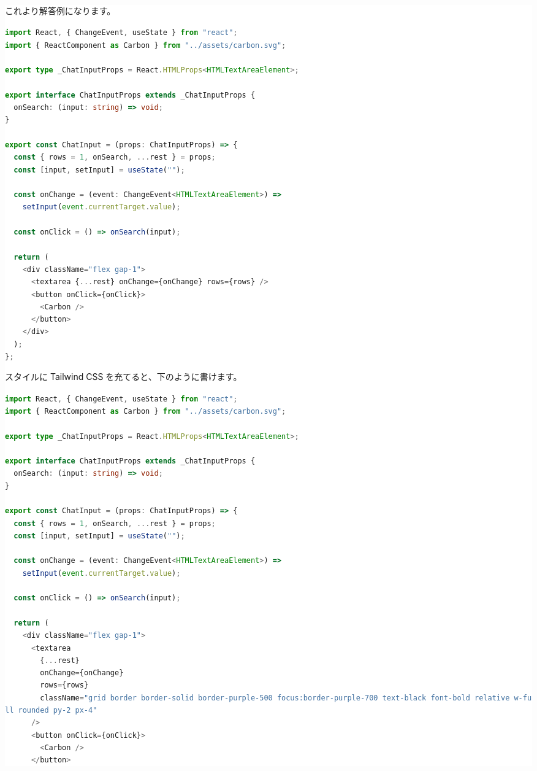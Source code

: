 これより解答例になります。

```ts
import React, { ChangeEvent, useState } from "react";
import { ReactComponent as Carbon } from "../assets/carbon.svg";

export type _ChatInputProps = React.HTMLProps<HTMLTextAreaElement>;

export interface ChatInputProps extends _ChatInputProps {
  onSearch: (input: string) => void;
}

export const ChatInput = (props: ChatInputProps) => {
  const { rows = 1, onSearch, ...rest } = props;
  const [input, setInput] = useState("");

  const onChange = (event: ChangeEvent<HTMLTextAreaElement>) =>
    setInput(event.currentTarget.value);

  const onClick = () => onSearch(input);

  return (
    <div className="flex gap-1">
      <textarea {...rest} onChange={onChange} rows={rows} />
      <button onClick={onClick}>
        <Carbon />
      </button>
    </div>
  );
};
```

スタイルに Tailwind CSS を充てると、下のように書けます。

```ts
import React, { ChangeEvent, useState } from "react";
import { ReactComponent as Carbon } from "../assets/carbon.svg";

export type _ChatInputProps = React.HTMLProps<HTMLTextAreaElement>;

export interface ChatInputProps extends _ChatInputProps {
  onSearch: (input: string) => void;
}

export const ChatInput = (props: ChatInputProps) => {
  const { rows = 1, onSearch, ...rest } = props;
  const [input, setInput] = useState("");

  const onChange = (event: ChangeEvent<HTMLTextAreaElement>) =>
    setInput(event.currentTarget.value);

  const onClick = () => onSearch(input);

  return (
    <div className="flex gap-1">
      <textarea
        {...rest}
        onChange={onChange}
        rows={rows}
        className="grid border border-solid border-purple-500 focus:border-purple-700 text-black font-bold relative w-full rounded py-2 px-4"
      />
      <button onClick={onClick}>
        <Carbon />
      </button>
```